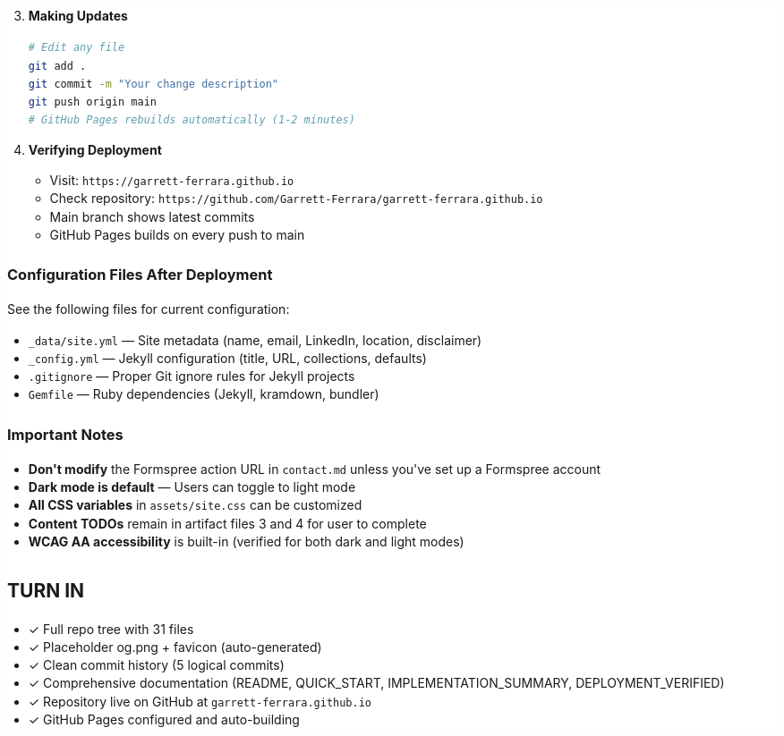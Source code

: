 3. **Making Updates**
   ```bash
   # Edit any file
   git add .
   git commit -m "Your change description"
   git push origin main
   # GitHub Pages rebuilds automatically (1-2 minutes)
   ```

4. **Verifying Deployment**
   - Visit: `https://garrett-ferrara.github.io`
   - Check repository: `https://github.com/Garrett-Ferrara/garrett-ferrara.github.io`
   - Main branch shows latest commits
   - GitHub Pages builds on every push to main

### Configuration Files After Deployment

See the following files for current configuration:
- `_data/site.yml` — Site metadata (name, email, LinkedIn, location, disclaimer)
- `_config.yml` — Jekyll configuration (title, URL, collections, defaults)
- `.gitignore` — Proper Git ignore rules for Jekyll projects
- `Gemfile` — Ruby dependencies (Jekyll, kramdown, bundler)

### Important Notes

- **Don't modify** the Formspree action URL in `contact.md` unless you've set up a Formspree account
- **Dark mode is default** — Users can toggle to light mode
- **All CSS variables** in `assets/site.css` can be customized
- **Content TODOs** remain in artifact files 3 and 4 for user to complete
- **WCAG AA accessibility** is built-in (verified for both dark and light modes)

## TURN IN

- ✓ Full repo tree with 31 files
- ✓ Placeholder og.png + favicon (auto-generated)
- ✓ Clean commit history (5 logical commits)
- ✓ Comprehensive documentation (README, QUICK_START, IMPLEMENTATION_SUMMARY, DEPLOYMENT_VERIFIED)
- ✓ Repository live on GitHub at `garrett-ferrara.github.io`
- ✓ GitHub Pages configured and auto-building
